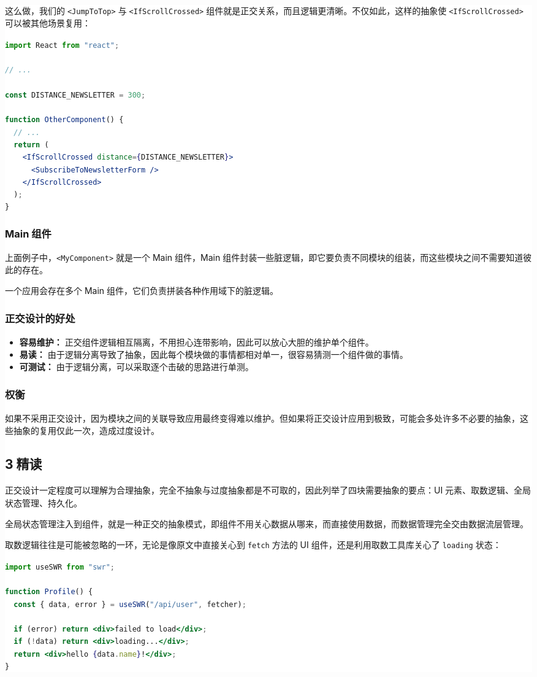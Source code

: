 这么做，我们的 `<JumpToTop>` 与 `<IfScrollCrossed>` 组件就是正交关系，而且逻辑更清晰。不仅如此，这样的抽象使 `<IfScrollCrossed>` 可以被其他场景复用：

```jsx
import React from "react";

// ...

const DISTANCE_NEWSLETTER = 300;

function OtherComponent() {
  // ...
  return (
    <IfScrollCrossed distance={DISTANCE_NEWSLETTER}>
      <SubscribeToNewsletterForm />
    </IfScrollCrossed>
  );
}
```

### Main 组件

上面例子中，`<MyComponent>` 就是一个 Main 组件，Main 组件封装一些脏逻辑，即它要负责不同模块的组装，而这些模块之间不需要知道彼此的存在。

一个应用会存在多个 Main 组件，它们负责拼装各种作用域下的脏逻辑。

### 正交设计的好处

- **容易维护：** 正交组件逻辑相互隔离，不用担心连带影响，因此可以放心大胆的维护单个组件。
- **易读：** 由于逻辑分离导致了抽象，因此每个模块做的事情都相对单一，很容易猜测一个组件做的事情。
- **可测试：** 由于逻辑分离，可以采取逐个击破的思路进行单测。

### 权衡

如果不采用正交设计，因为模块之间的关联导致应用最终变得难以维护。但如果将正交设计应用到极致，可能会多处许多不必要的抽象，这些抽象的复用仅此一次，造成过度设计。

## 3 精读

正交设计一定程度可以理解为合理抽象，完全不抽象与过度抽象都是不可取的，因此列举了四块需要抽象的要点：UI 元素、取数逻辑、全局状态管理、持久化。

全局状态管理注入到组件，就是一种正交的抽象模式，即组件不用关心数据从哪来，而直接使用数据，而数据管理完全交由数据流层管理。

取数逻辑往往是可能被忽略的一环，无论是像原文中直接关心到 `fetch` 方法的 UI 组件，还是利用取数工具库关心了 `loading` 状态：

```jsx
import useSWR from "swr";

function Profile() {
  const { data, error } = useSWR("/api/user", fetcher);

  if (error) return <div>failed to load</div>;
  if (!data) return <div>loading...</div>;
  return <div>hello {data.name}!</div>;
}
```
